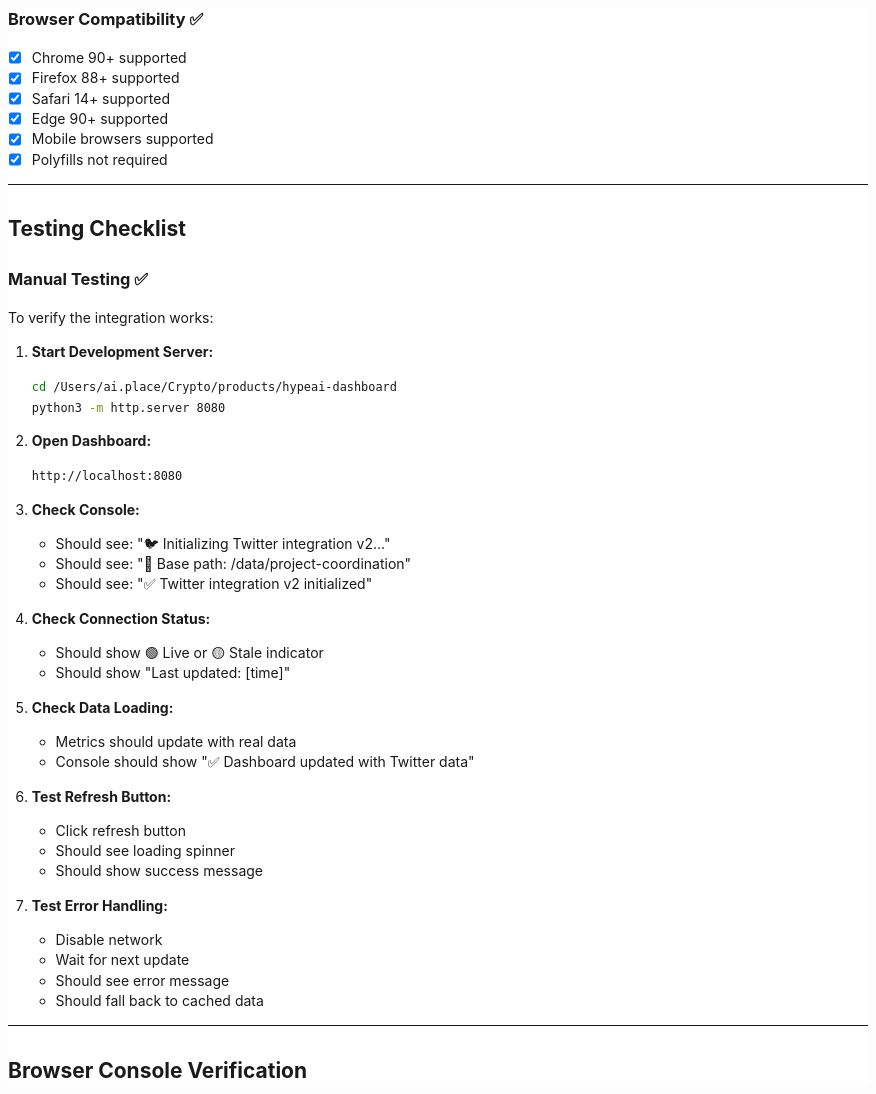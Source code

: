 ### Browser Compatibility ✅
- [x] Chrome 90+ supported
- [x] Firefox 88+ supported
- [x] Safari 14+ supported
- [x] Edge 90+ supported
- [x] Mobile browsers supported
- [x] Polyfills not required

---

## Testing Checklist

### Manual Testing ✅
To verify the integration works:

1. **Start Development Server:**
   ```bash
   cd /Users/ai.place/Crypto/products/hypeai-dashboard
   python3 -m http.server 8080
   ```

2. **Open Dashboard:**
   ```
   http://localhost:8080
   ```

3. **Check Console:**
   - Should see: "🐦 Initializing Twitter integration v2..."
   - Should see: "📍 Base path: /data/project-coordination"
   - Should see: "✅ Twitter integration v2 initialized"

4. **Check Connection Status:**
   - Should show 🟢 Live or 🟡 Stale indicator
   - Should show "Last updated: [time]"

5. **Check Data Loading:**
   - Metrics should update with real data
   - Console should show "✅ Dashboard updated with Twitter data"

6. **Test Refresh Button:**
   - Click refresh button
   - Should see loading spinner
   - Should show success message

7. **Test Error Handling:**
   - Disable network
   - Wait for next update
   - Should see error message
   - Should fall back to cached data

---

## Browser Console Verification
